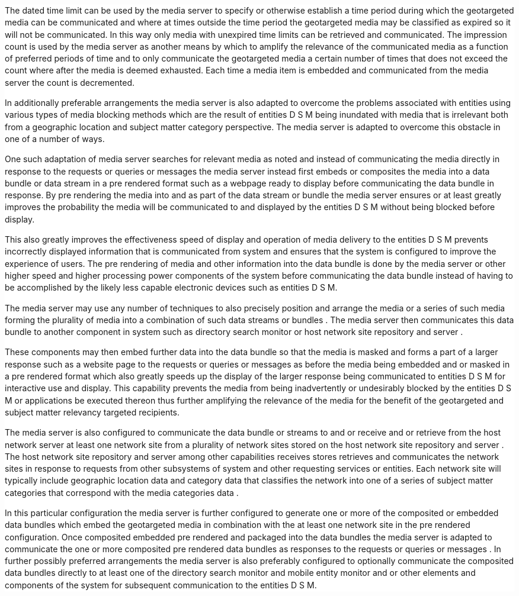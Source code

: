 The dated time limit can be used by the media server to specify or otherwise establish a time period during which the geotargeted media can be communicated and where at times outside the time period the geotargeted media may be classified as expired so it will not be communicated. In this way only media with unexpired time limits can be retrieved and communicated. The impression count is used by the media server as another means by which to amplify the relevance of the communicated media as a function of preferred periods of time and to only communicate the geotargeted media a certain number of times that does not exceed the count where after the media is deemed exhausted. Each time a media item is embedded and communicated from the media server the count is decremented.

In additionally preferable arrangements the media server is also adapted to overcome the problems associated with entities using various types of media blocking methods which are the result of entities D S M being inundated with media that is irrelevant both from a geographic location and subject matter category perspective. The media server is adapted to overcome this obstacle in one of a number of ways.

One such adaptation of media server searches for relevant media as noted and instead of communicating the media directly in response to the requests or queries or messages the media server instead first embeds or composites the media into a data bundle or data stream in a pre rendered format such as a webpage ready to display before communicating the data bundle in response. By pre rendering the media into and as part of the data stream or bundle the media server ensures or at least greatly improves the probability the media will be communicated to and displayed by the entities D S M without being blocked before display.

This also greatly improves the effectiveness speed of display and operation of media delivery to the entities D S M prevents incorrectly displayed information that is communicated from system and ensures that the system is configured to improve the experience of users. The pre rendering of media and other information into the data bundle is done by the media server or other higher speed and higher processing power components of the system before communicating the data bundle instead of having to be accomplished by the likely less capable electronic devices such as entities D S M.

The media server may use any number of techniques to also precisely position and arrange the media or a series of such media forming the plurality of media into a combination of such data streams or bundles . The media server then communicates this data bundle to another component in system such as directory search monitor or host network site repository and server .

These components may then embed further data into the data bundle so that the media is masked and forms a part of a larger response such as a website page to the requests or queries or messages as before the media being embedded and or masked in a pre rendered format which also greatly speeds up the display of the larger response being communicated to entities D S M for interactive use and display. This capability prevents the media from being inadvertently or undesirably blocked by the entities D S M or applications be executed thereon thus further amplifying the relevance of the media for the benefit of the geotargeted and subject matter relevancy targeted recipients.

The media server is also configured to communicate the data bundle or streams to and or receive and or retrieve from the host network server at least one network site from a plurality of network sites stored on the host network site repository and server . The host network site repository and server among other capabilities receives stores retrieves and communicates the network sites in response to requests from other subsystems of system and other requesting services or entities. Each network site will typically include geographic location data and category data that classifies the network into one of a series of subject matter categories that correspond with the media categories data .

In this particular configuration the media server is further configured to generate one or more of the composited or embedded data bundles which embed the geotargeted media in combination with the at least one network site in the pre rendered configuration. Once composited embedded pre rendered and packaged into the data bundles the media server is adapted to communicate the one or more composited pre rendered data bundles as responses to the requests or queries or messages . In further possibly preferred arrangements the media server is also preferably configured to optionally communicate the composited data bundles directly to at least one of the directory search monitor and mobile entity monitor and or other elements and components of the system for subsequent communication to the entities D S M.
